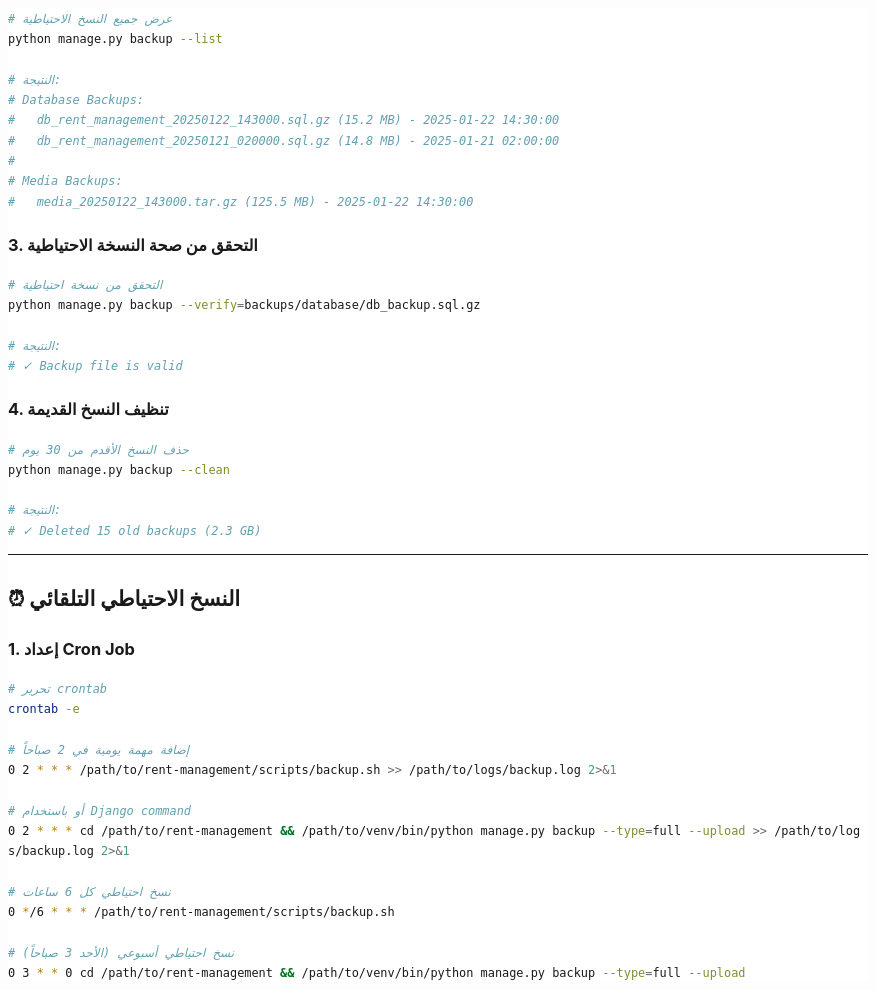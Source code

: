 ```bash
# عرض جميع النسخ الاحتياطية
python manage.py backup --list

# النتيجة:
# Database Backups:
#   db_rent_management_20250122_143000.sql.gz (15.2 MB) - 2025-01-22 14:30:00
#   db_rent_management_20250121_020000.sql.gz (14.8 MB) - 2025-01-21 02:00:00
# 
# Media Backups:
#   media_20250122_143000.tar.gz (125.5 MB) - 2025-01-22 14:30:00
```

### 3. التحقق من صحة النسخة الاحتياطية

```bash
# التحقق من نسخة احتياطية
python manage.py backup --verify=backups/database/db_backup.sql.gz

# النتيجة:
# ✓ Backup file is valid
```

### 4. تنظيف النسخ القديمة

```bash
# حذف النسخ الأقدم من 30 يوم
python manage.py backup --clean

# النتيجة:
# ✓ Deleted 15 old backups (2.3 GB)
```

---

## ⏰ النسخ الاحتياطي التلقائي

### 1. إعداد Cron Job

```bash
# تحرير crontab
crontab -e

# إضافة مهمة يومية في 2 صباحاً
0 2 * * * /path/to/rent-management/scripts/backup.sh >> /path/to/logs/backup.log 2>&1

# أو باستخدام Django command
0 2 * * * cd /path/to/rent-management && /path/to/venv/bin/python manage.py backup --type=full --upload >> /path/to/logs/backup.log 2>&1

# نسخ احتياطي كل 6 ساعات
0 */6 * * * /path/to/rent-management/scripts/backup.sh

# نسخ احتياطي أسبوعي (الأحد 3 صباحاً)
0 3 * * 0 cd /path/to/rent-management && /path/to/venv/bin/python manage.py backup --type=full --upload
```
